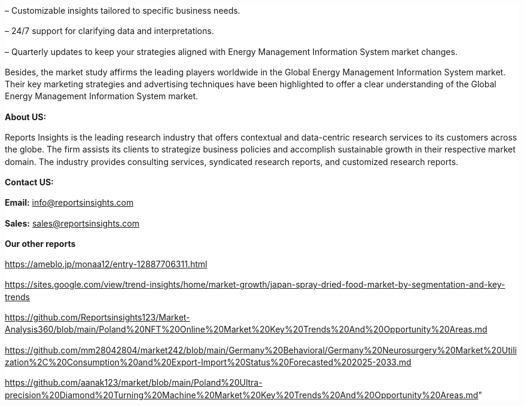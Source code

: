 – Customizable insights tailored to specific business needs.

– 24/7 support for clarifying data and interpretations.

– Quarterly updates to keep your strategies aligned with Energy Management Information System market changes.

Besides, the market study affirms the leading players worldwide in the Global Energy Management Information System market. Their key marketing strategies and advertising techniques have been highlighted to offer a clear understanding of the Global Energy Management Information System market.

<strong><strong>About US</strong>:</strong>

Reports Insights is the leading research industry that offers contextual and data-centric research services to its customers across the globe. The firm assists its clients to strategize business policies and accomplish sustainable growth in their respective market domain. The industry provides consulting services, syndicated research reports, and customized research reports.

<strong>Contact US:</strong>

<p class=><b>Email:</b> <a href=mailto:info@reportsinsights.com>info@reportsinsights.com</a></p>
<p class=><b>Sales:</b> <a href=mailto:sales@reportsinsights.com>sales@reportsinsights.com</a></p>

<strong>Our other reports</strong>

<a href=https://ameblo.jp/monaa12/entry-12887706311.html>https://ameblo.jp/monaa12/entry-12887706311.html</a>

<a href=https://sites.google.com/view/trend-insights/home/market-growth/japan-spray-dried-food-market-by-segmentation-and-key-trends>https://sites.google.com/view/trend-insights/home/market-growth/japan-spray-dried-food-market-by-segmentation-and-key-trends</a>

<a href=https://github.com/Reportsinsights123/Market-Analysis360/blob/main/Poland%20NFT%20Online%20Market%20Key%20Trends%20And%20Opportunity%20Areas.md>https://github.com/Reportsinsights123/Market-Analysis360/blob/main/Poland%20NFT%20Online%20Market%20Key%20Trends%20And%20Opportunity%20Areas.md</a>

<a href=https://github.com/mm28042804/market242/blob/main/Germany%20Behavioral/Germany%20Neurosurgery%20Market%20Utilization%2C%20Consumption%20and%20Export-Import%20Status%20Forecasted%202025-2033.md>https://github.com/mm28042804/market242/blob/main/Germany%20Behavioral/Germany%20Neurosurgery%20Market%20Utilization%2C%20Consumption%20and%20Export-Import%20Status%20Forecasted%202025-2033.md</a>

<a href=https://github.com/aanak123/market/blob/main/Poland%20Ultra-precision%20Diamond%20Turning%20Machine%20Market%20Key%20Trends%20And%20Opportunity%20Areas.md>https://github.com/aanak123/market/blob/main/Poland%20Ultra-precision%20Diamond%20Turning%20Machine%20Market%20Key%20Trends%20And%20Opportunity%20Areas.md</a>"
